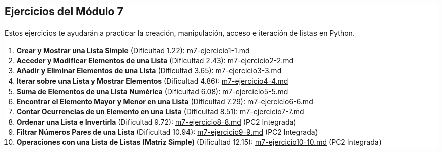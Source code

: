 ## Ejercicios del Módulo 7

Estos ejercicios te ayudarán a practicar la creación, manipulación, acceso e iteración de listas en Python.

1.  **Crear y Mostrar una Lista Simple** (Dificultad 1.22): [m7-ejercicio1-1.md](m7-ejercicio1-1.md)
2.  **Acceder y Modificar Elementos de una Lista** (Dificultad 2.43): [m7-ejercicio2-2.md](m7-ejercicio2-2.md)
3.  **Añadir y Eliminar Elementos de una Lista** (Dificultad 3.65): [m7-ejercicio3-3.md](m7-ejercicio3-3.md)
4.  **Iterar sobre una Lista y Mostrar Elementos** (Dificultad 4.86): [m7-ejercicio4-4.md](m7-ejercicio4-4.md)
5.  **Suma de Elementos de una Lista Numérica** (Dificultad 6.08): [m7-ejercicio5-5.md](m7-ejercicio5-5.md)
6.  **Encontrar el Elemento Mayor y Menor en una Lista** (Dificultad 7.29): [m7-ejercicio6-6.md](m7-ejercicio6-6.md)
7.  **Contar Ocurrencias de un Elemento en una Lista** (Dificultad 8.51): [m7-ejercicio7-7.md](m7-ejercicio7-7.md)
8.  **Ordenar una Lista e Invertirla** (Dificultad 9.72): [m7-ejercicio8-8.md](m7-ejercicio8-8.md) (PC2 Integrada)
9.  **Filtrar Números Pares de una Lista** (Dificultad 10.94): [m7-ejercicio9-9.md](m7-ejercicio9-9.md) (PC2 Integrada)
10. **Operaciones con una Lista de Listas (Matriz Simple)** (Dificultad 12.15): [m7-ejercicio10-10.md](m7-ejercicio10-10.md) (PC2 Integrada)

